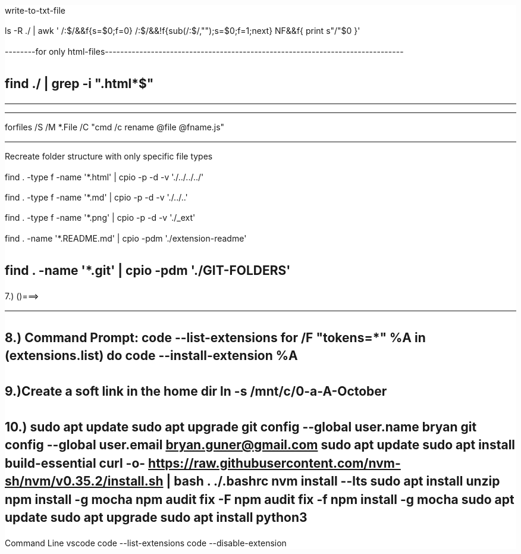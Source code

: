 write-to-txt-file

ls -R ./ | awk '
/:$/&&f{s=$0;f=0}
/:$/&&!f{sub(/:$/,"");s=$0;f=1;next}
NF&&f{ print s"/"$0 }'

--------for only html-files------------------------------------------------------------------------------

find ./ | grep -i "\.html*$"
---------------------------------------------------------------------------------------------------------
---------------------------------------------------------------------------------------------------------

---------------------------------------------------------------------------------------------------------
forfiles /S /M *.File /C "cmd /c rename @file @fname.js"

---------------------------------------------------------------------------------------------------------
Recreate folder structure with only specific file types



find . -type f -name '*.html' | cpio -p -d -v './../../../'


find . -type f -name '*.md' | cpio -p -d -v './../..'

find . -type f -name '*.png' | cpio -p -d -v './_ext'

find . -name '*.README.md' | cpio -pdm './extension-readme'




find . -name '*.git' | cpio -pdm './GIT-FOLDERS'
---------------------------------------------------------------------------------------------------------

7.) ()===>

---------------------------------------------------------------------------------------------------------
8.)  Command Prompt: code --list-extensions
for /F "tokens=*" %A in (extensions.list) do code --install-extension %A
---------------------------------------------------------------------------------------------------------
9.)Create a soft link in the home dir
ln -s /mnt/c/0-a-A-October
---------------------------------------------------------------------------------------------------------
10.)
sudo apt update
sudo apt upgrade
git config --global user.name  bryan
git config --global user.email bryan.guner@gmail.com
sudo apt update
sudo apt install build-essential
curl -o- https://raw.githubusercontent.com/nvm-sh/nvm/v0.35.2/install.sh | bash
. ./.bashrc
nvm install --lts
sudo apt install unzip
npm install -g mocha
npm audit fix -F
npm audit fix -f
npm install -g mocha
sudo apt update
sudo apt upgrade
sudo apt install python3
-----------------------------------------------------------------------------------------------------------
Command Line vscode
code --list-extensions
code --disable-extension <ext-name>
